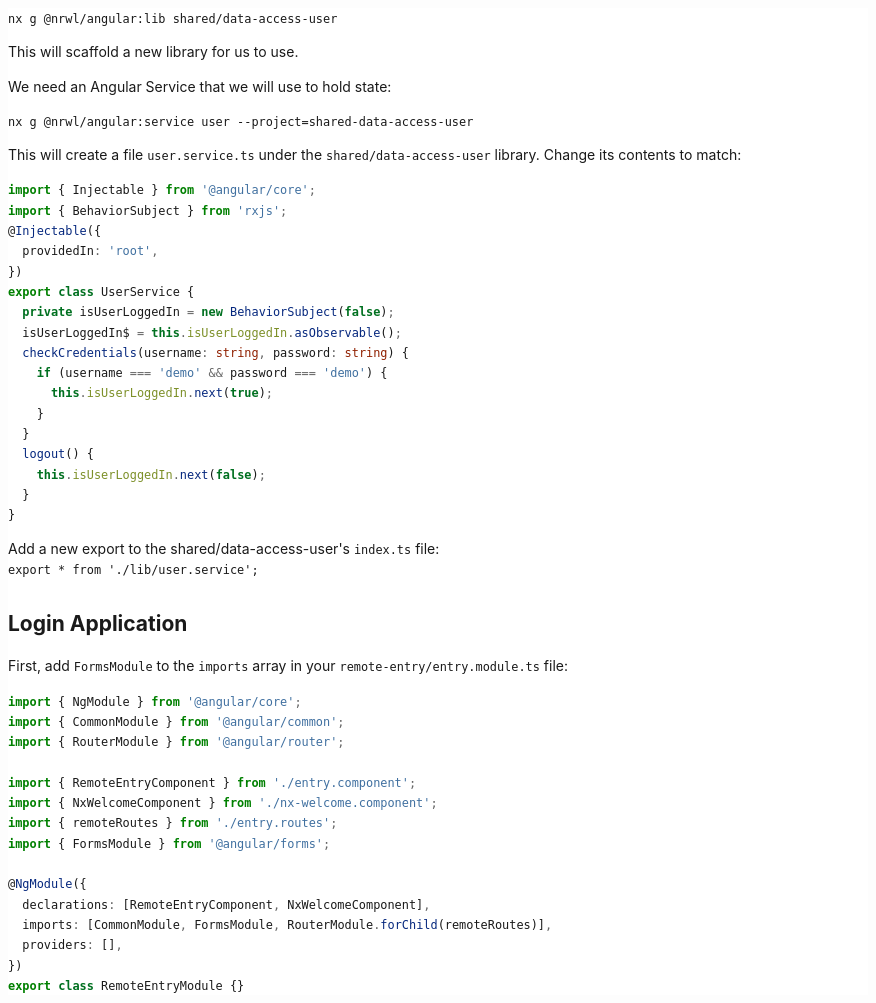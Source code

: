```shell
nx g @nrwl/angular:lib shared/data-access-user
```

This will scaffold a new library for us to use.

We need an Angular Service that we will use to hold state:

```shell
nx g @nrwl/angular:service user --project=shared-data-access-user
```

This will create a file `user.service.ts` under the `shared/data-access-user` library. Change its contents to match:

```ts {% fileName="shared/data-access-user/user.service.ts" %}
import { Injectable } from '@angular/core';
import { BehaviorSubject } from 'rxjs';
@Injectable({
  providedIn: 'root',
})
export class UserService {
  private isUserLoggedIn = new BehaviorSubject(false);
  isUserLoggedIn$ = this.isUserLoggedIn.asObservable();
  checkCredentials(username: string, password: string) {
    if (username === 'demo' && password === 'demo') {
      this.isUserLoggedIn.next(true);
    }
  }
  logout() {
    this.isUserLoggedIn.next(false);
  }
}
```

Add a new export to the shared/data-access-user's `index.ts` file:  
`export * from './lib/user.service';`

## Login Application

First, add `FormsModule` to the `imports` array in your `remote-entry/entry.module.ts` file:

```ts {% fileName="remote-entry/entry.module.ts" %}
import { NgModule } from '@angular/core';
import { CommonModule } from '@angular/common';
import { RouterModule } from '@angular/router';

import { RemoteEntryComponent } from './entry.component';
import { NxWelcomeComponent } from './nx-welcome.component';
import { remoteRoutes } from './entry.routes';
import { FormsModule } from '@angular/forms';

@NgModule({
  declarations: [RemoteEntryComponent, NxWelcomeComponent],
  imports: [CommonModule, FormsModule, RouterModule.forChild(remoteRoutes)],
  providers: [],
})
export class RemoteEntryModule {}
```
